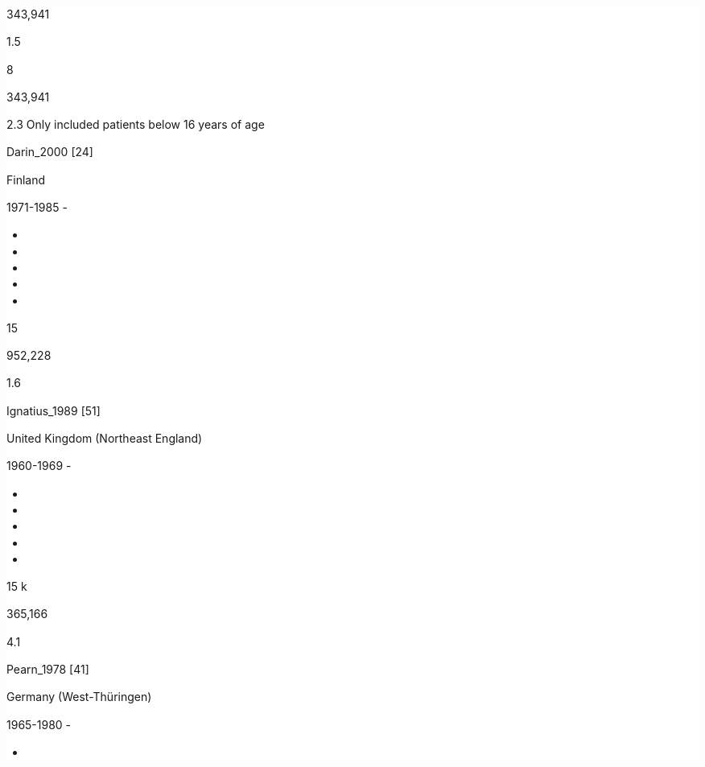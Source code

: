 343,941 

1.5 

8 

343,941 

2.3 
Only included patients 
below 16 years of age 

Darin_2000 [24] 

Finland 

1971-1985 -

-

-

-

-

-

15 

952,228 

1.6 

Ignatius_1989 [51] 

United Kingdom (Northeast 
England) 

1960-1969 -

-

-

-

-

-

15 k 

365,166 

4.1 

Pearn_1978 [41] 

Germany (West-Thüringen) 

1965-1980 -

-
